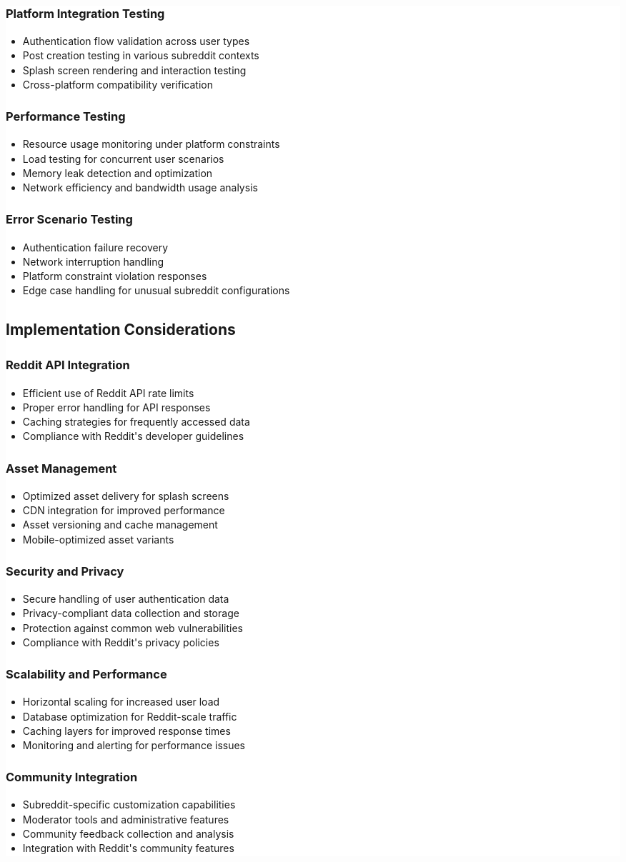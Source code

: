 ### Platform Integration Testing

- Authentication flow validation across user types
- Post creation testing in various subreddit contexts
- Splash screen rendering and interaction testing
- Cross-platform compatibility verification

### Performance Testing

- Resource usage monitoring under platform constraints
- Load testing for concurrent user scenarios
- Memory leak detection and optimization
- Network efficiency and bandwidth usage analysis

### Error Scenario Testing

- Authentication failure recovery
- Network interruption handling
- Platform constraint violation responses
- Edge case handling for unusual subreddit configurations

## Implementation Considerations

### Reddit API Integration

- Efficient use of Reddit API rate limits
- Proper error handling for API responses
- Caching strategies for frequently accessed data
- Compliance with Reddit's developer guidelines

### Asset Management

- Optimized asset delivery for splash screens
- CDN integration for improved performance
- Asset versioning and cache management
- Mobile-optimized asset variants

### Security and Privacy

- Secure handling of user authentication data
- Privacy-compliant data collection and storage
- Protection against common web vulnerabilities
- Compliance with Reddit's privacy policies

### Scalability and Performance

- Horizontal scaling for increased user load
- Database optimization for Reddit-scale traffic
- Caching layers for improved response times
- Monitoring and alerting for performance issues

### Community Integration

- Subreddit-specific customization capabilities
- Moderator tools and administrative features
- Community feedback collection and analysis
- Integration with Reddit's community features
